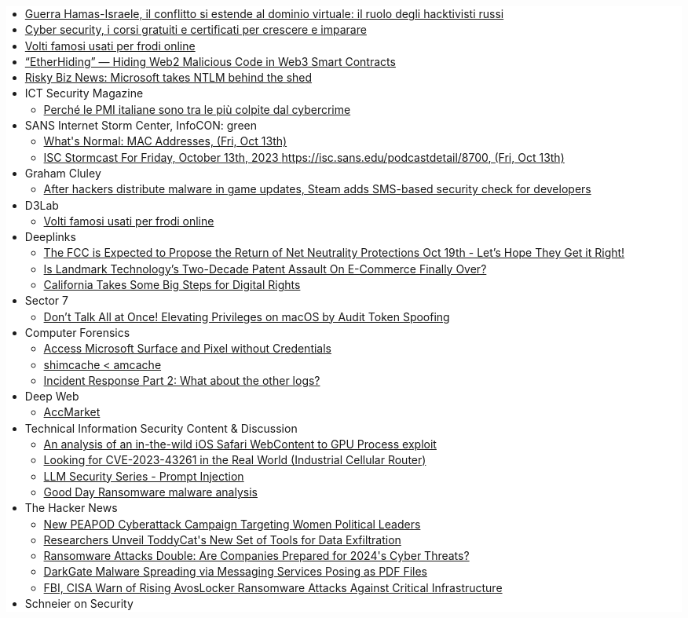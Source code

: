   - [Guerra Hamas-Israele, il conflitto si estende al dominio virtuale: il ruolo degli hacktivisti russi](https://www.cybersecurity360.it/nuove-minacce/guerra-hamas-israele-il-conflitto-si-estende-al-dominio-virtuale-il-ruolo-degli-hacktivisti-russi/)
  - [Cyber security, i corsi gratuiti e certificati per crescere e imparare](https://www.cybersecurity360.it/outlook/cybersecurity-corsi-gratuiti-imparare/)
  - [Volti famosi usati per frodi online](https://www.d3lab.net/volti-famosi-usati-per-frodi-online/)
  - [“EtherHiding” — Hiding Web2 Malicious Code in Web3 Smart Contracts](https://medium.com/@guardiosecurity/etherhiding-hiding-web2-malicious-code-in-web3-smart-contracts-65ea78efad16)
  - [Risky Biz News: Microsoft takes NTLM behind the shed](https://riskybiznews.substack.com/p/microsoft-takes-ntlm-behind-the-shed)
- ICT Security Magazine
  - [Perché le PMI italiane sono tra le più colpite dal cybercrime](https://www.ictsecuritymagazine.com/notizie/perche-le-pmi-italiane-sono-tra-le-piu-colpite-dal-cybercrime/)
- SANS Internet Storm Center, InfoCON: green
  - [What's Normal: MAC Addresses, (Fri, Oct 13th)](https://isc.sans.edu/diary/rss/30310)
  - [ISC Stormcast For Friday, October 13th, 2023 https://isc.sans.edu/podcastdetail/8700, (Fri, Oct 13th)](https://isc.sans.edu/diary/rss/30308)
- Graham Cluley
  - [After hackers distribute malware in game updates, Steam adds SMS-based security check for developers](https://www.bitdefender.com/blog/hotforsecurity/after-hackers-distribute-malware-in-game-updates-steam-adds-sms-based-security-check-for-developers/)
- D3Lab
  - [Volti famosi usati per frodi online](https://www.d3lab.net/volti-famosi-usati-per-frodi-online/)
- Deeplinks
  - [The FCC is Expected to Propose the Return of Net Neutrality Protections Oct 19th - Let’s Hope They Get it Right!](https://www.eff.org/deeplinks/2023/10/fcc-expected-propose-return-net-neutrality-protections-oct-19th-lets-hope-they-get)
  - [Is Landmark Technology’s Two-Decade Patent Assault On E-Commerce Finally Over?](https://www.eff.org/deeplinks/2023/10/landmark-technologys-two-decade-patent-assault-e-commerce-finally-over)
  - [California Takes Some Big Steps for Digital Rights](https://www.eff.org/deeplinks/2023/10/california-takes-some-big-steps-digital-rights)
- Sector 7
  - [Don’t Talk All at Once! Elevating Privileges on macOS by Audit Token Spoofing](https://sector7.computest.nl/post/2023-10-xpc-audit-token-spoofing/)
- Computer Forensics
  - [Access Microsoft Surface and Pixel without Credentials](https://www.reddit.com/r/computerforensics/comments/1777p7c/access_microsoft_surface_and_pixel_without/)
  - [shimcache < amcache](https://www.reddit.com/r/computerforensics/comments/1774oi7/shimcache_amcache/)
  - [Incident Response Part 2: What about the other logs?](https://www.reddit.com/r/computerforensics/comments/176x2d7/incident_response_part_2_what_about_the_other_logs/)
- Deep Web
  - [AccMarket](https://www.reddit.com/r/deepweb/comments/1779nvs/accmarket/)
- Technical Information Security Content & Discussion
  - [An analysis of an in-the-wild iOS Safari WebContent to GPU Process exploit](https://www.reddit.com/r/netsec/comments/176vxy7/an_analysis_of_an_inthewild_ios_safari_webcontent/)
  - [Looking for CVE-2023-43261 in the Real World (Industrial Cellular Router)](https://www.reddit.com/r/netsec/comments/1773e6w/looking_for_cve202343261_in_the_real_world/)
  - [LLM Security Series - Prompt Injection](https://www.reddit.com/r/netsec/comments/176uo5p/llm_security_series_prompt_injection/)
  - [Good Day Ransomware malware analysis](https://www.reddit.com/r/netsec/comments/176n5gx/good_day_ransomware_malware_analysis/)
- The Hacker News
  - [New PEAPOD Cyberattack Campaign Targeting Women Political Leaders](https://thehackernews.com/2023/10/new-peapod-cyberattack-campaign.html)
  - [Researchers Unveil ToddyCat's New Set of Tools for Data Exfiltration](https://thehackernews.com/2023/10/researchers-unveil-toddycats-new-set-of.html)
  - [Ransomware Attacks Double: Are Companies Prepared for 2024's Cyber Threats?](https://thehackernews.com/2023/10/ransomware-attacks-doubled-year-on-year.html)
  - [DarkGate Malware Spreading via Messaging Services Posing as PDF Files](https://thehackernews.com/2023/10/darkgate-malware-spreading-via.html)
  - [FBI, CISA Warn of Rising AvosLocker Ransomware Attacks Against Critical Infrastructure](https://thehackernews.com/2023/10/fbi-cisa-warn-of-rising-avoslocker.html)
- Schneier on Security
